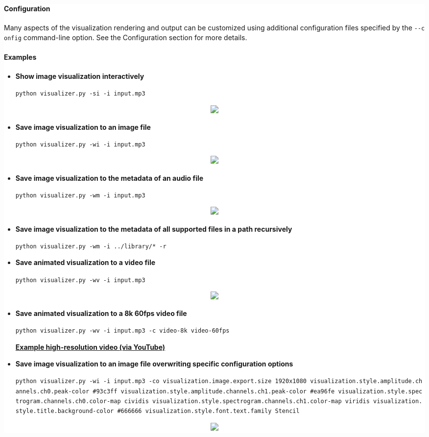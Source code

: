 #### Configuration

Many aspects of the visualization rendering and output can be customized using additional configuration files specified by the `--config` command-line option. See the Configuration section for more details.

#### Examples

- **Show image visualization interactively**
  ```
  python visualizer.py -si -i input.mp3
  ```

<p align="center">
  <img src="https://github.com/user-attachments/assets/52f9ecfc-0269-49b3-bf7b-95f0e9ca3782" width="480">
</p>

- **Save image visualization to an image file**
  ```
  python visualizer.py -wi -i input.mp3
  ```
<p align="center">
  <img src="https://github.com/user-attachments/assets/629bc729-280a-43ce-9866-f30f8719275a" width="480">
</p>

- **Save image visualization to the metadata of an audio file**
  ```
  python visualizer.py -wm -i input.mp3
  ```
<p align="center">
  <img src="https://github.com/user-attachments/assets/c7762554-dd73-4d5f-a988-2fb1a0a60ba6" width="480">
</p>

- **Save image visualization to the metadata of all supported files in a path recursively**
  ```
  python visualizer.py -wm -i ../library/* -r
  ```

- **Save animated visualization to a video file**
  ```
  python visualizer.py -wv -i input.mp3
  ```
<p align="center">
  <img src="https://github.com/user-attachments/assets/a74e0039-8cca-4149-bdbb-3a97e2659ba7">
</p>

- **Save animated visualization to a 8k 60fps video file**
  ```
  python visualizer.py -wv -i input.mp3 -c video-8k video-60fps
  ```
  **<a href="https://youtu.be/7zNsNnao8KU" target="_blank">Example high-resolution video (via YouTube)</a>**


- **Save image visualization to an image file overwriting specific configuration options**
  ```
  python visualizer.py -wi -i input.mp3 -co visualization.image.export.size 1920x1080 visualization.style.amplitude.channels.ch0.peak-color #93c3ff visualization.style.amplitude.channels.ch1.peak-color #ea96fe visualization.style.spectrogram.channels.ch0.color-map cividis visualization.style.spectrogram.channels.ch1.color-map viridis visualization.style.title.background-color #666666 visualization.style.font.text.family Stencil
  ```
<p align="center">
  <img src="https://github.com/user-attachments/assets/11858185-c7f8-4084-8eb3-450d4bcb6ae9" width="720">
</p>
